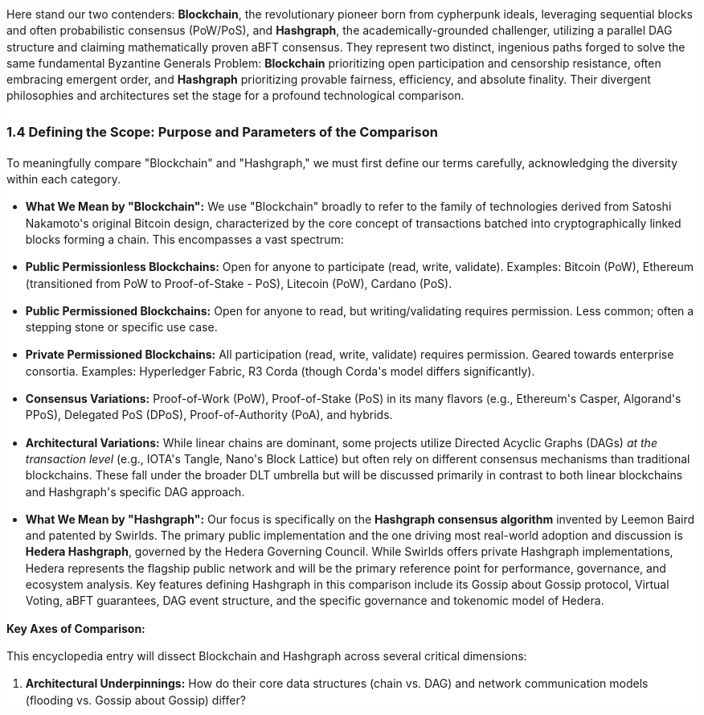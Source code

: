 Here stand our two contenders: **Blockchain**, the revolutionary pioneer born from cypherpunk ideals, leveraging sequential blocks and often probabilistic consensus (PoW/PoS), and **Hashgraph**, the academically-grounded challenger, utilizing a parallel DAG structure and claiming mathematically proven aBFT consensus. They represent two distinct, ingenious paths forged to solve the same fundamental Byzantine Generals Problem: **Blockchain** prioritizing open participation and censorship resistance, often embracing emergent order, and **Hashgraph** prioritizing provable fairness, efficiency, and absolute finality. Their divergent philosophies and architectures set the stage for a profound technological comparison.

### 1.4 Defining the Scope: Purpose and Parameters of the Comparison

To meaningfully compare "Blockchain" and "Hashgraph," we must first define our terms carefully, acknowledging the diversity within each category.

*   **What We Mean by "Blockchain":** We use "Blockchain" broadly to refer to the family of technologies derived from Satoshi Nakamoto's original Bitcoin design, characterized by the core concept of transactions batched into cryptographically linked blocks forming a chain. This encompasses a vast spectrum:

*   **Public Permissionless Blockchains:** Open for anyone to participate (read, write, validate). Examples: Bitcoin (PoW), Ethereum (transitioned from PoW to Proof-of-Stake - PoS), Litecoin (PoW), Cardano (PoS).

*   **Public Permissioned Blockchains:** Open for anyone to read, but writing/validating requires permission. Less common; often a stepping stone or specific use case.

*   **Private Permissioned Blockchains:** All participation (read, write, validate) requires permission. Geared towards enterprise consortia. Examples: Hyperledger Fabric, R3 Corda (though Corda's model differs significantly).

*   **Consensus Variations:** Proof-of-Work (PoW), Proof-of-Stake (PoS) in its many flavors (e.g., Ethereum's Casper, Algorand's PPoS), Delegated PoS (DPoS), Proof-of-Authority (PoA), and hybrids.

*   **Architectural Variations:** While linear chains are dominant, some projects utilize Directed Acyclic Graphs (DAGs) *at the transaction level* (e.g., IOTA's Tangle, Nano's Block Lattice) but often rely on different consensus mechanisms than traditional blockchains. These fall under the broader DLT umbrella but will be discussed primarily in contrast to both linear blockchains and Hashgraph's specific DAG approach.

*   **What We Mean by "Hashgraph":** Our focus is specifically on the **Hashgraph consensus algorithm** invented by Leemon Baird and patented by Swirlds. The primary public implementation and the one driving most real-world adoption and discussion is **Hedera Hashgraph**, governed by the Hedera Governing Council. While Swirlds offers private Hashgraph implementations, Hedera represents the flagship public network and will be the primary reference point for performance, governance, and ecosystem analysis. Key features defining Hashgraph in this comparison include its Gossip about Gossip protocol, Virtual Voting, aBFT guarantees, DAG event structure, and the specific governance and tokenomic model of Hedera.

**Key Axes of Comparison:**

This encyclopedia entry will dissect Blockchain and Hashgraph across several critical dimensions:

1.  **Architectural Underpinnings:** How do their core data structures (chain vs. DAG) and network communication models (flooding vs. Gossip about Gossip) differ?
